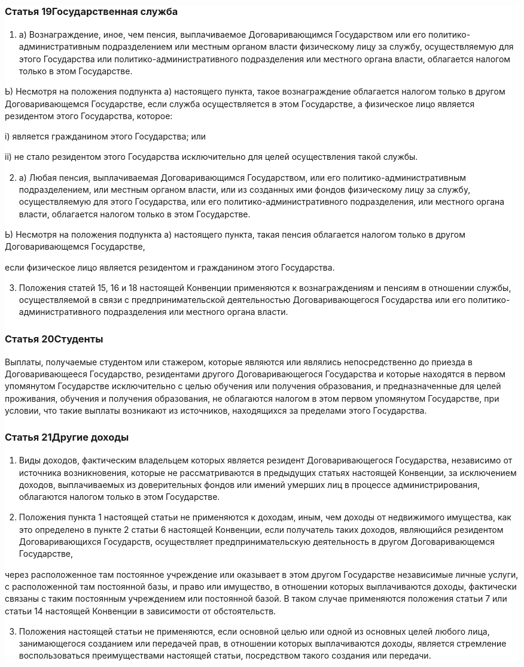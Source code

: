 ### Статья 19Государственная служба

1. а) Вознаграждение, иное, чем пенсия, выплачиваемое Договаривающимся Государством или его политико-административным подразделением или местным органом власти физическому лицу за службу, осуществляемую для этого Государства или политико-административного подразделения или местного органа власти, облагается налогом только в этом Государстве.

Ь) Несмотря на положения подпункта а) настоящего пункта, такое вознаграждение облагается налогом только в другом Договаривающемся Государстве, если служба осуществляется в этом Государстве, а физическое лицо является резидентом этого Государства, которое:

i) является гражданином этого Государства; или

ii) не стало резидентом этого Государства исключительно для целей осуществления такой службы.

2. а) Любая пенсия, выплачиваемая Договаривающимся Государством, или его политико-административным подразделением, или местным органом власти, или из созданных ими фондов физическому лицу за службу, осуществляемую для этого Государства, или его политико-административного подразделения, или местного органа власти, облагается налогом только в этом Государстве.

Ь) Несмотря на положения подпункта а) настоящего пункта, такая пенсия облагается налогом только в другом Договаривающемся Государстве,

если физическое лицо является резидентом и гражданином этого Государства.

3. Положения статей 15, 16 и 18 настоящей Конвенции применяются к вознаграждениям и пенсиям в отношении службы, осуществляемой в связи с предпринимательской деятельностью Договаривающегося Государства или его политико-административного подразделения или местного органа власти.

### Статья 20Студенты

Выплаты, получаемые студентом или стажером, которые являются или являлись непосредственно до приезда в Договаривающееся Государство, резидентами другого Договаривающегося Государства и которые находятся в первом упомянутом Государстве исключительно с целью обучения или получения образования, и предназначенные для целей проживания, обучения и получения образования, не облагаются налогом в этом первом упомянутом Государстве, при условии, что такие выплаты возникают из источников, находящихся за пределами этого Государства.

### Статья 21Другие доходы

1. Виды доходов, фактическим владельцем которых является резидент Договаривающегося Государства, независимо от источника возникновения, которые не рассматриваются в предыдущих статьях настоящей Конвенции, за исключением доходов, выплачиваемых из доверительных фондов или имений умерших лиц в процессе администрирования, облагаются налогом только в этом Государстве.

2. Положения пункта 1 настоящей статьи не применяются к доходам, иным, чем доходы от недвижимого имущества, как это определено в пункте 2 статьи 6 настоящей Конвенции, если получатель таких доходов, являющийся резидентом Договаривающихся Государств, осуществляет предпринимательскую деятельность в другом Договаривающемся Государстве,

через расположенное там постоянное учреждение или оказывает в этом другом Государстве независимые личные услуги, с расположенной там постоянной базы, и право или имущество, в отношении которых выплачиваются доходы, фактически связаны с таким постоянным учреждением или постоянной базой. В таком случае применяются положения статьи 7 или статьи 14 настоящей Конвенции в зависимости от обстоятельств.

3. Положения настоящей статьи не применяются, если основной целью или одной из основных целей любого лица, занимающегося созданием или передачей прав, в отношении которых выплачиваются доходы, является стремление воспользоваться преимуществами настоящей статьи, посредством такого создания или передачи.
